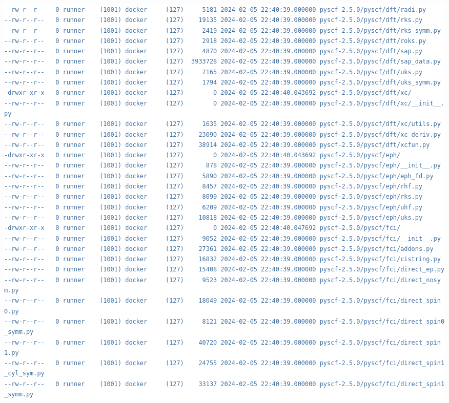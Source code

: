 ```diff
--rw-r--r--   0 runner    (1001) docker     (127)     5181 2024-02-05 22:40:39.000000 pyscf-2.5.0/pyscf/dft/radi.py
--rw-r--r--   0 runner    (1001) docker     (127)    19135 2024-02-05 22:40:39.000000 pyscf-2.5.0/pyscf/dft/rks.py
--rw-r--r--   0 runner    (1001) docker     (127)     2419 2024-02-05 22:40:39.000000 pyscf-2.5.0/pyscf/dft/rks_symm.py
--rw-r--r--   0 runner    (1001) docker     (127)     2918 2024-02-05 22:40:39.000000 pyscf-2.5.0/pyscf/dft/roks.py
--rw-r--r--   0 runner    (1001) docker     (127)     4870 2024-02-05 22:40:39.000000 pyscf-2.5.0/pyscf/dft/sap.py
--rw-r--r--   0 runner    (1001) docker     (127)  3933728 2024-02-05 22:40:39.000000 pyscf-2.5.0/pyscf/dft/sap_data.py
--rw-r--r--   0 runner    (1001) docker     (127)     7165 2024-02-05 22:40:39.000000 pyscf-2.5.0/pyscf/dft/uks.py
--rw-r--r--   0 runner    (1001) docker     (127)     1794 2024-02-05 22:40:39.000000 pyscf-2.5.0/pyscf/dft/uks_symm.py
-drwxr-xr-x   0 runner    (1001) docker     (127)        0 2024-02-05 22:40:40.043692 pyscf-2.5.0/pyscf/dft/xc/
--rw-r--r--   0 runner    (1001) docker     (127)        0 2024-02-05 22:40:39.000000 pyscf-2.5.0/pyscf/dft/xc/__init__.py
--rw-r--r--   0 runner    (1001) docker     (127)     1635 2024-02-05 22:40:39.000000 pyscf-2.5.0/pyscf/dft/xc/utils.py
--rw-r--r--   0 runner    (1001) docker     (127)    23090 2024-02-05 22:40:39.000000 pyscf-2.5.0/pyscf/dft/xc_deriv.py
--rw-r--r--   0 runner    (1001) docker     (127)    38914 2024-02-05 22:40:39.000000 pyscf-2.5.0/pyscf/dft/xcfun.py
-drwxr-xr-x   0 runner    (1001) docker     (127)        0 2024-02-05 22:40:40.043692 pyscf-2.5.0/pyscf/eph/
--rw-r--r--   0 runner    (1001) docker     (127)      878 2024-02-05 22:40:39.000000 pyscf-2.5.0/pyscf/eph/__init__.py
--rw-r--r--   0 runner    (1001) docker     (127)     5890 2024-02-05 22:40:39.000000 pyscf-2.5.0/pyscf/eph/eph_fd.py
--rw-r--r--   0 runner    (1001) docker     (127)     8457 2024-02-05 22:40:39.000000 pyscf-2.5.0/pyscf/eph/rhf.py
--rw-r--r--   0 runner    (1001) docker     (127)     8099 2024-02-05 22:40:39.000000 pyscf-2.5.0/pyscf/eph/rks.py
--rw-r--r--   0 runner    (1001) docker     (127)     6209 2024-02-05 22:40:39.000000 pyscf-2.5.0/pyscf/eph/uhf.py
--rw-r--r--   0 runner    (1001) docker     (127)    10818 2024-02-05 22:40:39.000000 pyscf-2.5.0/pyscf/eph/uks.py
-drwxr-xr-x   0 runner    (1001) docker     (127)        0 2024-02-05 22:40:40.047692 pyscf-2.5.0/pyscf/fci/
--rw-r--r--   0 runner    (1001) docker     (127)     9052 2024-02-05 22:40:39.000000 pyscf-2.5.0/pyscf/fci/__init__.py
--rw-r--r--   0 runner    (1001) docker     (127)    27361 2024-02-05 22:40:39.000000 pyscf-2.5.0/pyscf/fci/addons.py
--rw-r--r--   0 runner    (1001) docker     (127)    16832 2024-02-05 22:40:39.000000 pyscf-2.5.0/pyscf/fci/cistring.py
--rw-r--r--   0 runner    (1001) docker     (127)    15408 2024-02-05 22:40:39.000000 pyscf-2.5.0/pyscf/fci/direct_ep.py
--rw-r--r--   0 runner    (1001) docker     (127)     9523 2024-02-05 22:40:39.000000 pyscf-2.5.0/pyscf/fci/direct_nosym.py
--rw-r--r--   0 runner    (1001) docker     (127)    18049 2024-02-05 22:40:39.000000 pyscf-2.5.0/pyscf/fci/direct_spin0.py
--rw-r--r--   0 runner    (1001) docker     (127)     8121 2024-02-05 22:40:39.000000 pyscf-2.5.0/pyscf/fci/direct_spin0_symm.py
--rw-r--r--   0 runner    (1001) docker     (127)    40720 2024-02-05 22:40:39.000000 pyscf-2.5.0/pyscf/fci/direct_spin1.py
--rw-r--r--   0 runner    (1001) docker     (127)    24755 2024-02-05 22:40:39.000000 pyscf-2.5.0/pyscf/fci/direct_spin1_cyl_sym.py
--rw-r--r--   0 runner    (1001) docker     (127)    33137 2024-02-05 22:40:39.000000 pyscf-2.5.0/pyscf/fci/direct_spin1_symm.py
```